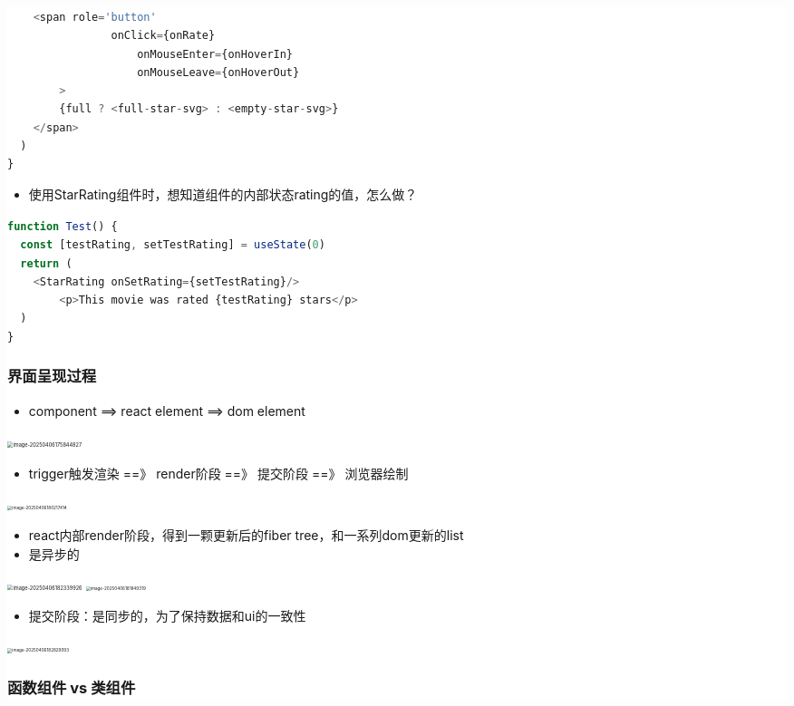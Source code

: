 ```js
  	<span role='button' 
    			onClick={onRate}
					onMouseEnter={onHoverIn}
					onMouseLeave={onHoverOut}
		>
    	{full ? <full-star-svg> : <empty-star-svg>}
    </span>
  )
}
```

- 使用StarRating组件时，想知道组件的内部状态rating的值，怎么做？

```js
function Test() {
  const [testRating, setTestRating] = useState(0)
  return (
  	<StarRating onSetRating={setTestRating}/>	
		<p>This movie was rated {testRating} stars</p>
  )
}
```





### 界面呈现过程

- component ==>  react element  ==> dom element

<img src="https://cdn.jsdelivr.net/gh/shilixiaoqiaoya/pictures@master/image-20250406175844827.png" alt="image-20250406175844827" style="zoom:40%;" />

- trigger触发渲染 ==》 render阶段 ==》 提交阶段 ==》 浏览器绘制

<img src="https://cdn.jsdelivr.net/gh/shilixiaoqiaoya/pictures@master/image-20250406180217414.png" alt="image-20250406180217414" style="zoom:33%;" />     

- react内部render阶段，得到一颗更新后的fiber tree，和一系列dom更新的list
- 是异步的

<img src="https://cdn.jsdelivr.net/gh/shilixiaoqiaoya/pictures@master/image-20250406182339926.png" alt="image-20250406182339926" style="zoom:40%;" />



<img src="https://cdn.jsdelivr.net/gh/shilixiaoqiaoya/pictures@master/image-20250406181849319.png" alt="image-20250406181849319" style="zoom:33%;" />



- 提交阶段：是同步的，为了保持数据和ui的一致性

<img src="https://cdn.jsdelivr.net/gh/shilixiaoqiaoya/pictures@master/image-20250406182829093.png" alt="image-20250406182829093" style="zoom:33%;" />





### 函数组件 vs 类组件
